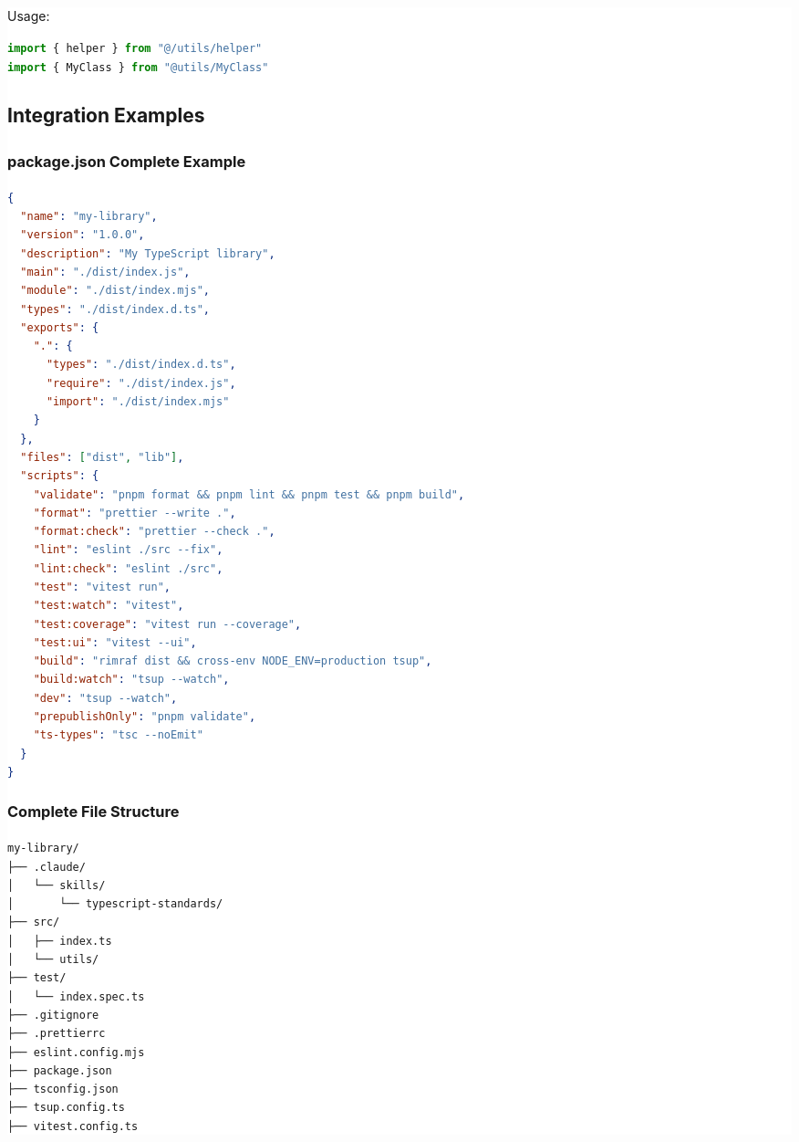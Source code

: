 Usage:

```typescript
import { helper } from "@/utils/helper"
import { MyClass } from "@utils/MyClass"
```

## Integration Examples

### package.json Complete Example

```json
{
  "name": "my-library",
  "version": "1.0.0",
  "description": "My TypeScript library",
  "main": "./dist/index.js",
  "module": "./dist/index.mjs",
  "types": "./dist/index.d.ts",
  "exports": {
    ".": {
      "types": "./dist/index.d.ts",
      "require": "./dist/index.js",
      "import": "./dist/index.mjs"
    }
  },
  "files": ["dist", "lib"],
  "scripts": {
    "validate": "pnpm format && pnpm lint && pnpm test && pnpm build",
    "format": "prettier --write .",
    "format:check": "prettier --check .",
    "lint": "eslint ./src --fix",
    "lint:check": "eslint ./src",
    "test": "vitest run",
    "test:watch": "vitest",
    "test:coverage": "vitest run --coverage",
    "test:ui": "vitest --ui",
    "build": "rimraf dist && cross-env NODE_ENV=production tsup",
    "build:watch": "tsup --watch",
    "dev": "tsup --watch",
    "prepublishOnly": "pnpm validate",
    "ts-types": "tsc --noEmit"
  }
}
```

### Complete File Structure

```
my-library/
├── .claude/
│   └── skills/
│       └── typescript-standards/
├── src/
│   ├── index.ts
│   └── utils/
├── test/
│   └── index.spec.ts
├── .gitignore
├── .prettierrc
├── eslint.config.mjs
├── package.json
├── tsconfig.json
├── tsup.config.ts
├── vitest.config.ts
```
